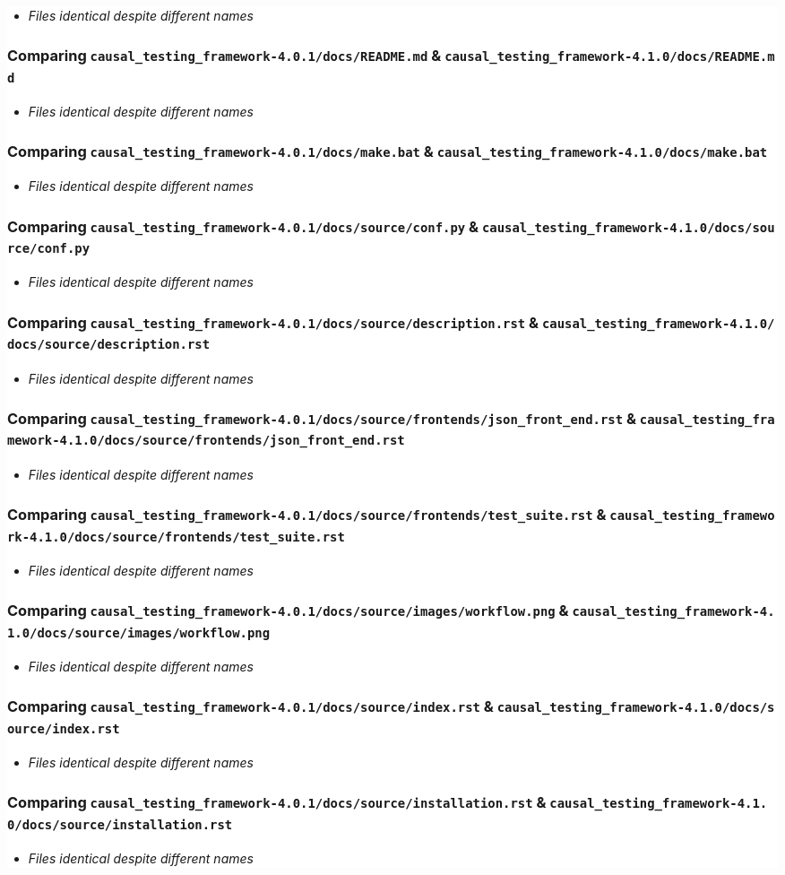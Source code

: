  * *Files identical despite different names*

### Comparing `causal_testing_framework-4.0.1/docs/README.md` & `causal_testing_framework-4.1.0/docs/README.md`

 * *Files identical despite different names*

### Comparing `causal_testing_framework-4.0.1/docs/make.bat` & `causal_testing_framework-4.1.0/docs/make.bat`

 * *Files identical despite different names*

### Comparing `causal_testing_framework-4.0.1/docs/source/conf.py` & `causal_testing_framework-4.1.0/docs/source/conf.py`

 * *Files identical despite different names*

### Comparing `causal_testing_framework-4.0.1/docs/source/description.rst` & `causal_testing_framework-4.1.0/docs/source/description.rst`

 * *Files identical despite different names*

### Comparing `causal_testing_framework-4.0.1/docs/source/frontends/json_front_end.rst` & `causal_testing_framework-4.1.0/docs/source/frontends/json_front_end.rst`

 * *Files identical despite different names*

### Comparing `causal_testing_framework-4.0.1/docs/source/frontends/test_suite.rst` & `causal_testing_framework-4.1.0/docs/source/frontends/test_suite.rst`

 * *Files identical despite different names*

### Comparing `causal_testing_framework-4.0.1/docs/source/images/workflow.png` & `causal_testing_framework-4.1.0/docs/source/images/workflow.png`

 * *Files identical despite different names*

### Comparing `causal_testing_framework-4.0.1/docs/source/index.rst` & `causal_testing_framework-4.1.0/docs/source/index.rst`

 * *Files identical despite different names*

### Comparing `causal_testing_framework-4.0.1/docs/source/installation.rst` & `causal_testing_framework-4.1.0/docs/source/installation.rst`

 * *Files identical despite different names*
